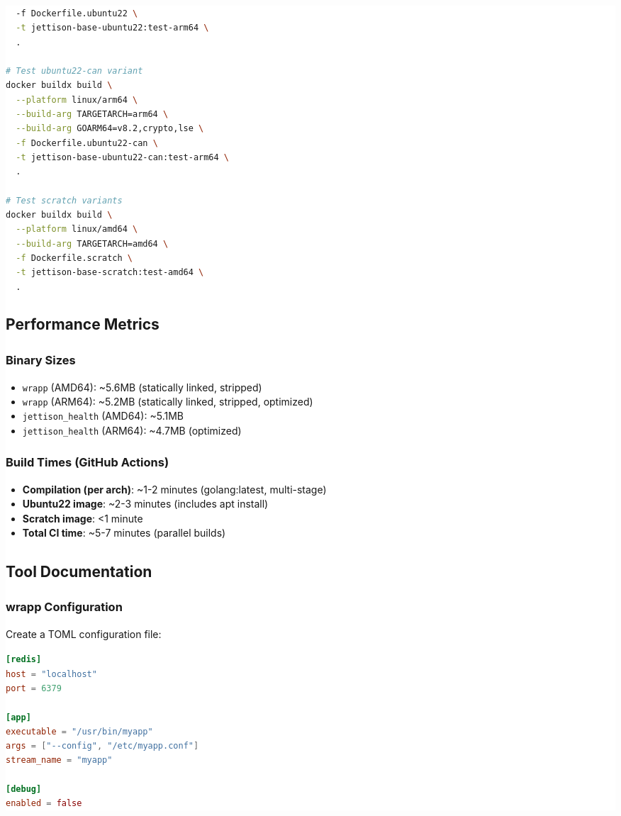 ```bash
  -f Dockerfile.ubuntu22 \
  -t jettison-base-ubuntu22:test-arm64 \
  .

# Test ubuntu22-can variant
docker buildx build \
  --platform linux/arm64 \
  --build-arg TARGETARCH=arm64 \
  --build-arg GOARM64=v8.2,crypto,lse \
  -f Dockerfile.ubuntu22-can \
  -t jettison-base-ubuntu22-can:test-arm64 \
  .

# Test scratch variants
docker buildx build \
  --platform linux/amd64 \
  --build-arg TARGETARCH=amd64 \
  -f Dockerfile.scratch \
  -t jettison-base-scratch:test-amd64 \
  .
```

## Performance Metrics

### Binary Sizes

- `wrapp` (AMD64): ~5.6MB (statically linked, stripped)
- `wrapp` (ARM64): ~5.2MB (statically linked, stripped, optimized)
- `jettison_health` (AMD64): ~5.1MB
- `jettison_health` (ARM64): ~4.7MB (optimized)

### Build Times (GitHub Actions)

- **Compilation (per arch)**: ~1-2 minutes (golang:latest, multi-stage)
- **Ubuntu22 image**: ~2-3 minutes (includes apt install)
- **Scratch image**: <1 minute
- **Total CI time**: ~5-7 minutes (parallel builds)

## Tool Documentation

### wrapp Configuration

Create a TOML configuration file:

```toml
[redis]
host = "localhost"
port = 6379

[app]
executable = "/usr/bin/myapp"
args = ["--config", "/etc/myapp.conf"]
stream_name = "myapp"

[debug]
enabled = false
```
